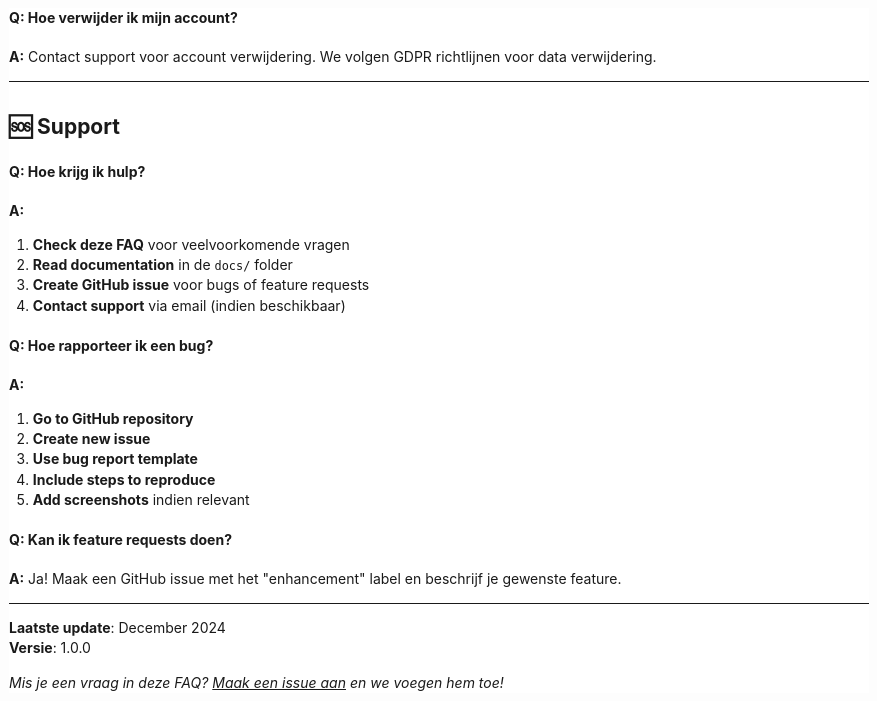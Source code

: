 #### Q: Hoe verwijder ik mijn account?
**A:** Contact support voor account verwijdering. We volgen GDPR richtlijnen voor data verwijdering.

---

## 🆘 Support

#### Q: Hoe krijg ik hulp?
**A:** 
1. **Check deze FAQ** voor veelvoorkomende vragen
2. **Read documentation** in de `docs/` folder
3. **Create GitHub issue** voor bugs of feature requests
4. **Contact support** via email (indien beschikbaar)

#### Q: Hoe rapporteer ik een bug?
**A:** 
1. **Go to GitHub repository**
2. **Create new issue**
3. **Use bug report template**
4. **Include steps to reproduce**
5. **Add screenshots** indien relevant

#### Q: Kan ik feature requests doen?
**A:** Ja! Maak een GitHub issue met het "enhancement" label en beschrijf je gewenste feature.

---

**Laatste update**: December 2024  
**Versie**: 1.0.0

*Mis je een vraag in deze FAQ? [Maak een issue aan](https://github.com/your-repo/issues) en we voegen hem toe!*